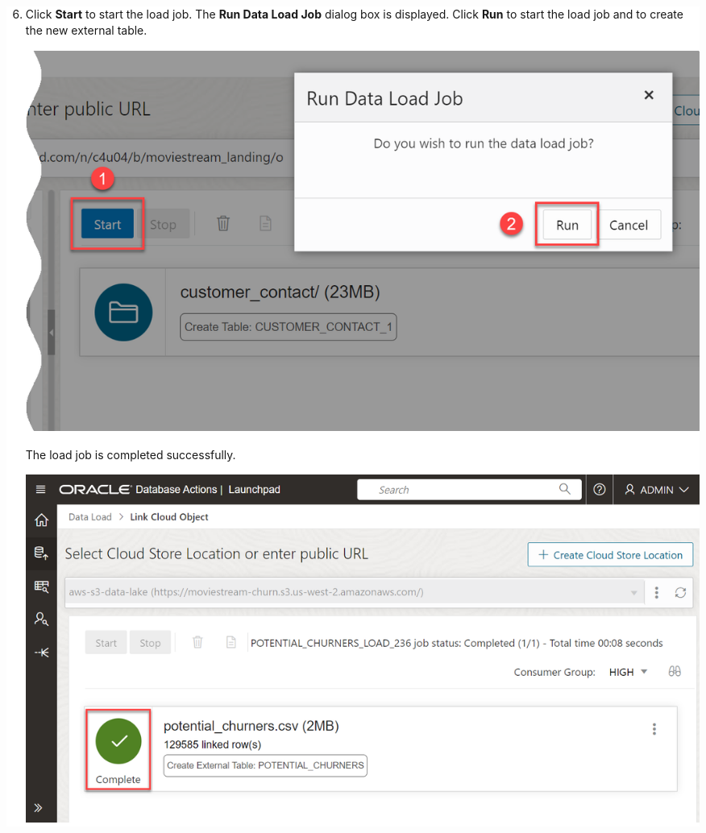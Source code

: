 6. Click **Start** to start the load job. The **Run Data Load Job** dialog box is displayed. Click **Run** to start the load job and to create the new external table.

    ![Run the load job.](images/click-run.png)

    The load job is completed successfully.

    ![Load job completed.](images/potential-churners-job-created.png)
